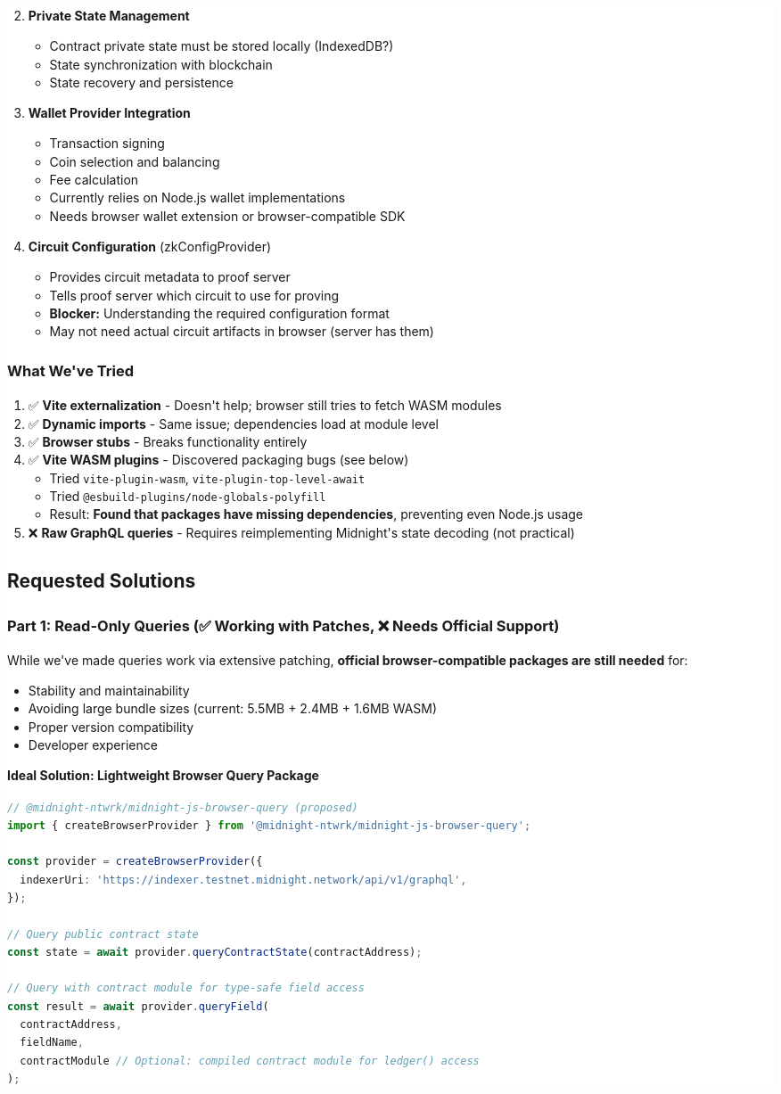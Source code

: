2. **Private State Management**
   - Contract private state must be stored locally (IndexedDB?)
   - State synchronization with blockchain
   - State recovery and persistence

3. **Wallet Provider Integration**
   - Transaction signing
   - Coin selection and balancing
   - Fee calculation
   - Currently relies on Node.js wallet implementations
   - Needs browser wallet extension or browser-compatible SDK

4. **Circuit Configuration** (zkConfigProvider)
   - Provides circuit metadata to proof server
   - Tells proof server which circuit to use for proving
   - **Blocker:** Understanding the required configuration format
   - May not need actual circuit artifacts in browser (server has them)

### What We've Tried

1. ✅ **Vite externalization** - Doesn't help; browser still tries to fetch WASM modules
2. ✅ **Dynamic imports** - Same issue; dependencies load at module level
3. ✅ **Browser stubs** - Breaks functionality entirely
4. ✅ **Vite WASM plugins** - Discovered packaging bugs (see below)
   - Tried `vite-plugin-wasm`, `vite-plugin-top-level-await`
   - Tried `@esbuild-plugins/node-globals-polyfill`
   - Result: **Found that packages have missing dependencies**, preventing even Node.js usage
5. ❌ **Raw GraphQL queries** - Requires reimplementing Midnight's state decoding (not practical)

## Requested Solutions

### Part 1: Read-Only Queries (✅ Working with Patches, ❌ Needs Official Support)

While we've made queries work via extensive patching, **official browser-compatible packages are still needed** for:

- Stability and maintainability
- Avoiding large bundle sizes (current: 5.5MB + 2.4MB + 1.6MB WASM)
- Proper version compatibility
- Developer experience

**Ideal Solution: Lightweight Browser Query Package**

```typescript
// @midnight-ntwrk/midnight-js-browser-query (proposed)
import { createBrowserProvider } from '@midnight-ntwrk/midnight-js-browser-query';

const provider = createBrowserProvider({
  indexerUri: 'https://indexer.testnet.midnight.network/api/v1/graphql',
});

// Query public contract state
const state = await provider.queryContractState(contractAddress);

// Query with contract module for type-safe field access
const result = await provider.queryField(
  contractAddress,
  fieldName,
  contractModule // Optional: compiled contract module for ledger() access
);
```
